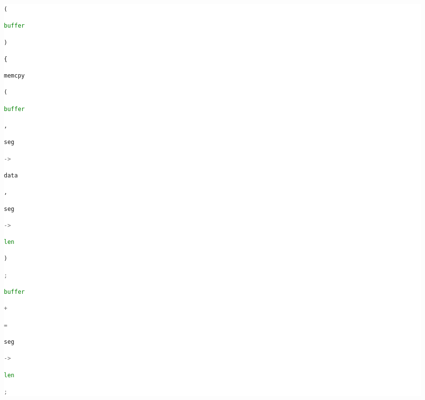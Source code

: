 ```python
(
```
```python
buffer
```
```python
)
```
```python
{
```
```python
memcpy
```
```python
(
```
```python
buffer
```
```python
,
```
```python
seg
```
```python
->
```
```python
data
```
```python
,
```
```python
seg
```
```python
->
```
```python
len
```
```python
)
```
```python
;
```
```python
buffer
```
```python
+
```
```python
=
```
```python
seg
```
```python
->
```
```python
len
```
```python
;
```
```python
```